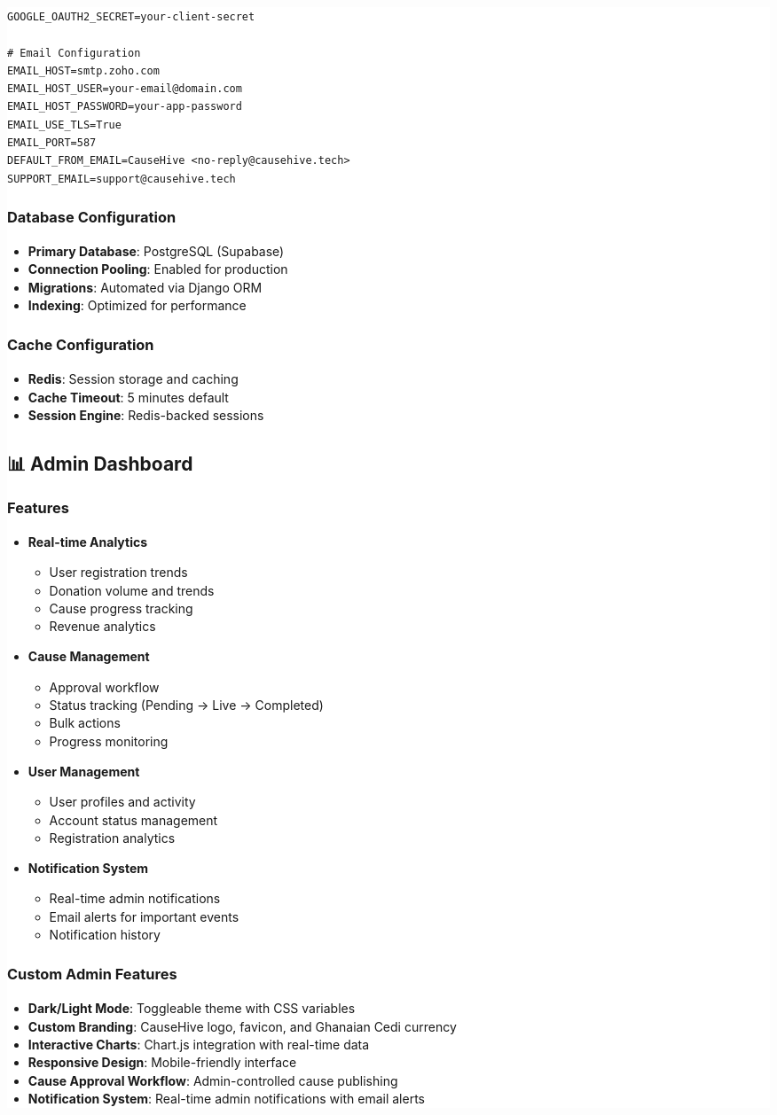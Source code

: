 ```env
GOOGLE_OAUTH2_SECRET=your-client-secret

# Email Configuration
EMAIL_HOST=smtp.zoho.com
EMAIL_HOST_USER=your-email@domain.com
EMAIL_HOST_PASSWORD=your-app-password
EMAIL_USE_TLS=True
EMAIL_PORT=587
DEFAULT_FROM_EMAIL=CauseHive <no-reply@causehive.tech>
SUPPORT_EMAIL=support@causehive.tech
```

### Database Configuration
- **Primary Database**: PostgreSQL (Supabase)
- **Connection Pooling**: Enabled for production
- **Migrations**: Automated via Django ORM
- **Indexing**: Optimized for performance

### Cache Configuration
- **Redis**: Session storage and caching
- **Cache Timeout**: 5 minutes default
- **Session Engine**: Redis-backed sessions

## 📊 Admin Dashboard

### Features
- **Real-time Analytics**
  - User registration trends
  - Donation volume and trends
  - Cause progress tracking
  - Revenue analytics

- **Cause Management**
  - Approval workflow
  - Status tracking (Pending → Live → Completed)
  - Bulk actions
  - Progress monitoring

- **User Management**
  - User profiles and activity
  - Account status management
  - Registration analytics

- **Notification System**
  - Real-time admin notifications
  - Email alerts for important events
  - Notification history

### Custom Admin Features
- **Dark/Light Mode**: Toggleable theme with CSS variables
- **Custom Branding**: CauseHive logo, favicon, and Ghanaian Cedi currency
- **Interactive Charts**: Chart.js integration with real-time data
- **Responsive Design**: Mobile-friendly interface
- **Cause Approval Workflow**: Admin-controlled cause publishing
- **Notification System**: Real-time admin notifications with email alerts
